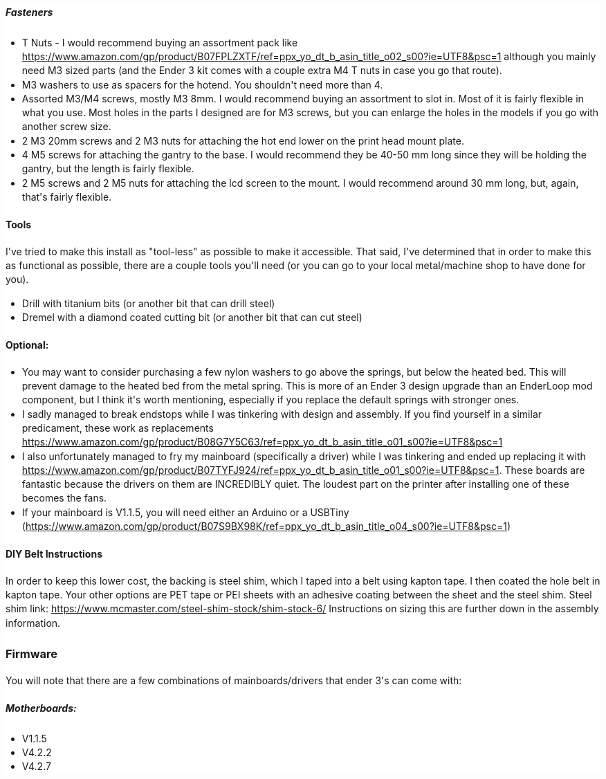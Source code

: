##### Fasteners
* T Nuts - I would recommend buying an assortment pack like https://www.amazon.com/gp/product/B07FPLZXTF/ref=ppx_yo_dt_b_asin_title_o02_s00?ie=UTF8&psc=1
although you mainly need M3 sized parts (and the Ender 3 kit comes with a couple extra M4 T nuts in case you go that route).
* M3 washers to use as spacers for the hotend. You shouldn't need more than 4.
* Assorted M3/M4 screws, mostly M3 8mm. I would recommend buying an assortment to slot in. 
Most of it is fairly flexible in what you use. Most holes in the parts I designed are for M3 screws, but you 
can enlarge the holes in the models if you go with another screw size.
* 2 M3 20mm screws and 2 M3 nuts for attaching the hot end lower on the print head mount plate.
* 4 M5 screws for attaching the gantry to the base. I would recommend they be 40-50 mm long since they will be holding the gantry, but the length is fairly flexible.
* 2 M5 screws and 2 M5 nuts for attaching the lcd screen to the mount. I would recommend around 30 mm long, but, again, that's fairly flexible. 

#### Tools
I've tried to make this install as "tool-less" as possible to make it accessible. That said, I've determined that in order to make this as functional as possible, there are a couple tools you'll need (or you can go to your local metal/machine shop to have done for you). 
* Drill with titanium bits (or another bit that can drill steel)
* Dremel with a diamond coated cutting bit (or another bit that can cut steel)

#### Optional:
* You may want to consider purchasing a few nylon washers to go above the springs, but below the heated bed. This will prevent damage to the heated bed from the metal spring. This is more of an Ender 3 design upgrade than an EnderLoop mod component, but I think it's worth mentioning, especially if you replace the default springs with stronger ones.
* I sadly managed to break endstops while I was tinkering with design and assembly. If you find yourself in a similar predicament,
these work as replacements https://www.amazon.com/gp/product/B08G7Y5C63/ref=ppx_yo_dt_b_asin_title_o01_s00?ie=UTF8&psc=1
* I also unfortunately managed to fry my mainboard (specifically a driver) while I was tinkering and ended up replacing it with https://www.amazon.com/gp/product/B07TYFJ924/ref=ppx_yo_dt_b_asin_title_o01_s00?ie=UTF8&psc=1. These boards are fantastic because the drivers on them are INCREDIBLY quiet. The loudest part on the printer after installing one of these becomes the fans.
* If your mainboard is V1.1.5, you will need either an Arduino or a USBTiny (https://www.amazon.com/gp/product/B07S9BX98K/ref=ppx_yo_dt_b_asin_title_o04_s00?ie=UTF8&psc=1)

#### DIY Belt Instructions
 In order to keep this lower cost, the backing is steel shim, which I taped into a belt using kapton tape.
I then coated the hole belt in kapton tape. Your other options are PET tape or PEI sheets with an adhesive coating between the sheet and the steel shim. 
Steel shim link: https://www.mcmaster.com/steel-shim-stock/shim-stock-6/
Instructions on sizing this are further down in the assembly information.


### Firmware
You will note that there are a few combinations of mainboards/drivers that ender 3's can come with:
##### Motherboards:
* V1.1.5
* V4.2.2
* V4.2.7
